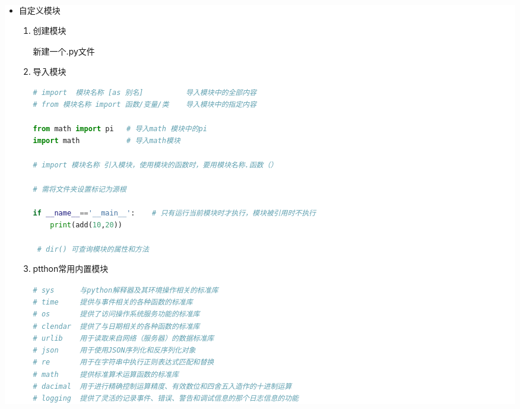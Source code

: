 * 自定义模块

  1. 创建模块

     新建一个.py文件

  2. 导入模块

     ```python
     # import  模块名称 [as 别名]          导入模块中的全部内容
     # from 模块名称 import 函数/变量/类    导入模块中的指定内容

     from math import pi   # 导入math 模块中的pi
     import math           # 导入math模块

     # import 模块名称 引入模块，使用模块的函数时，要用模块名称.函数（）

     # 需将文件夹设置标记为源根

     if __name__=='__main__':    # 只有运行当前模块时才执行，模块被引用时不执行
         print(add(10,20))
         
      # dir() 可查询模块的属性和方法
     ```

  3. ptthon常用内置模块

     ```python
     # sys      与python解释器及其环境操作相关的标准库
     # time     提供与事件相关的各种函数的标准库
     # os       提供了访问操作系统服务功能的标准库
     # clendar  提供了与日期相关的各种函数的标准库
     # urlib    用于读取来自网络（服务器）的数据标准库
     # json     用于使用JSON序列化和反序列化对象
     # re       用于在字符串中执行正则表达式匹配和替换
     # math     提供标准算术运算函数的标准库
     # dacimal  用于进行精确控制运算精度、有效数位和四舍五入造作的十进制运算
     # logging  提供了灵活的记录事件、错误、警告和调试信息的那个日志信息的功能
     ```
